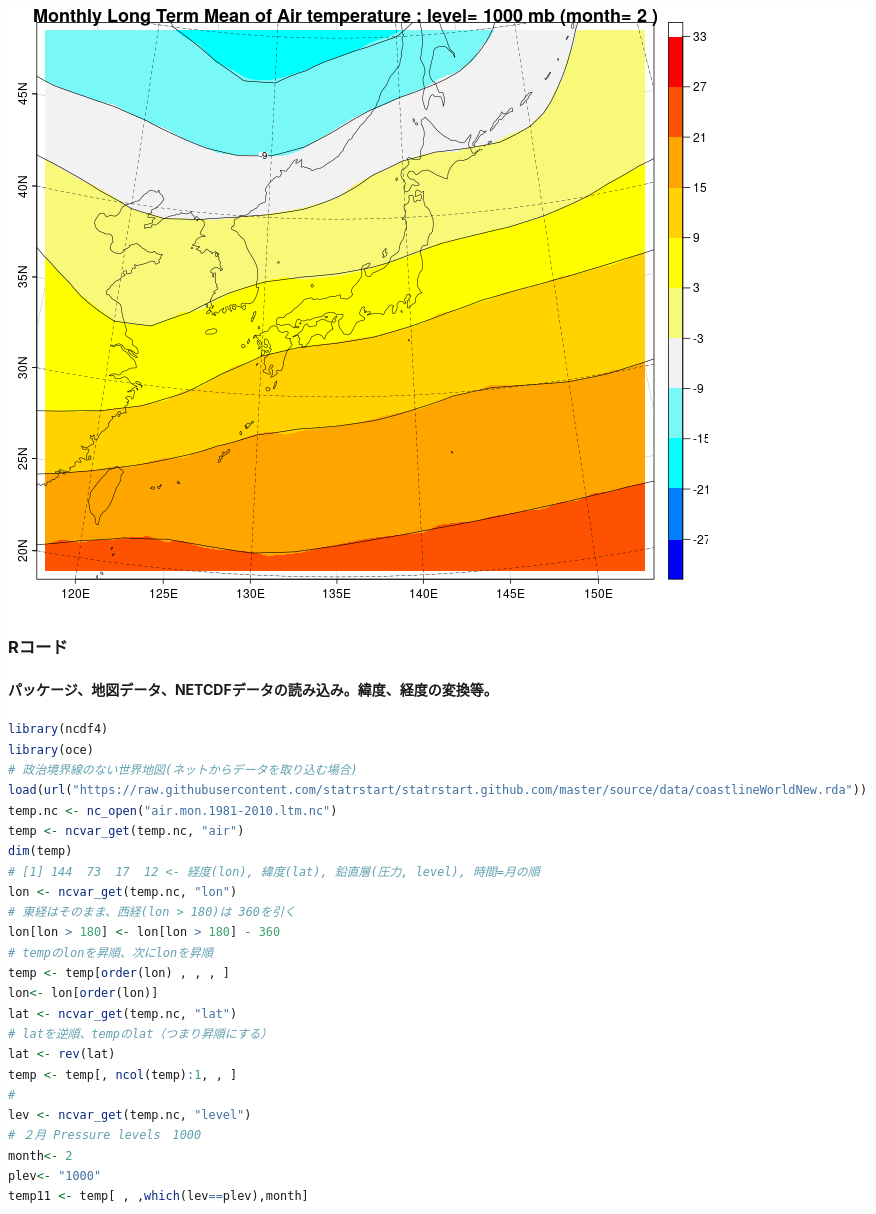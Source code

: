 ![airR06](https://raw.githubusercontent.com/statrstart/statrstart.github.com/master/source/images/airR06.png)

### Rコード

#### パッケージ、地図データ、NETCDFデータの読み込み。緯度、経度の変換等。

```R
library(ncdf4)
library(oce)
# 政治境界線のない世界地図(ネットからデータを取り込む場合)
load(url("https://raw.githubusercontent.com/statrstart/statrstart.github.com/master/source/data/coastlineWorldNew.rda"))
temp.nc <- nc_open("air.mon.1981-2010.ltm.nc")
temp <- ncvar_get(temp.nc, "air")
dim(temp)
# [1] 144  73  17  12 <- 経度(lon), 緯度(lat), 鉛直層(圧力, level), 時間=月の順
lon <- ncvar_get(temp.nc, "lon")
# 東経はそのまま、西経(lon > 180)は 360を引く
lon[lon > 180] <- lon[lon > 180] - 360
# tempのlonを昇順、次にlonを昇順
temp <- temp[order(lon) , , , ] 
lon<- lon[order(lon)]
lat <- ncvar_get(temp.nc, "lat")
# latを逆順、tempのlat（つまり昇順にする）
lat <- rev(lat)
temp <- temp[, ncol(temp):1, , ] 
#
lev <- ncvar_get(temp.nc, "level")
# ２月 Pressure levels　1000
month<- 2
plev<- "1000"
temp11 <- temp[ , ,which(lev==plev),month]
```
